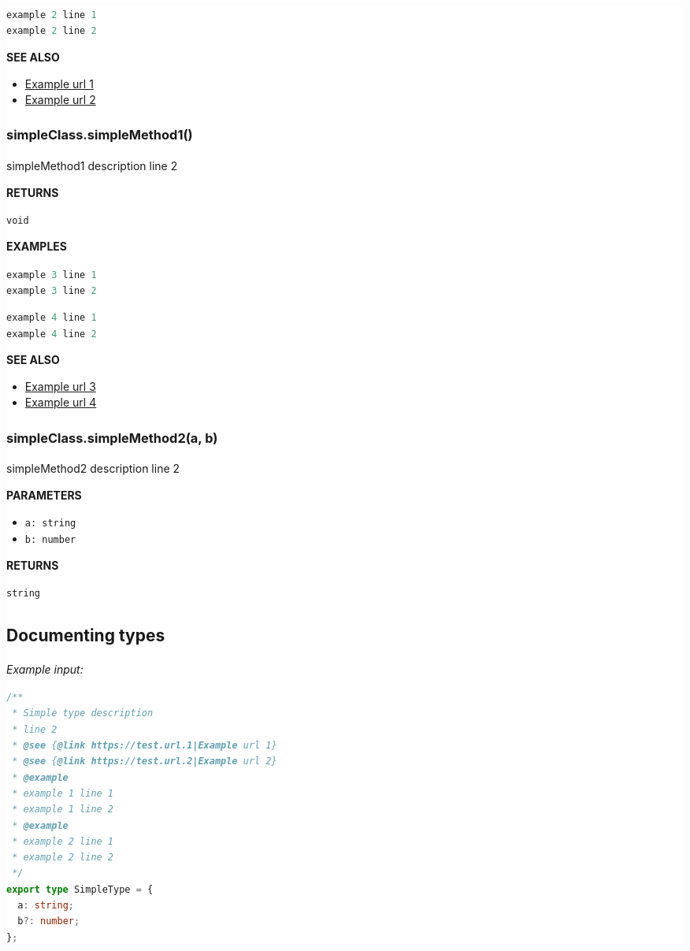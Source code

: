 ```typescript
example 2 line 1
example 2 line 2
```

**SEE ALSO**

* [Example url 1](https://test.url.1)
* [Example url 2](https://test.url.2)

### simpleClass.simpleMethod1\(\)

simpleMethod1 description line 2

**RETURNS**

`void`

**EXAMPLES**

```typescript
example 3 line 1
example 3 line 2
```

```typescript
example 4 line 1
example 4 line 2
```

**SEE ALSO**

* [Example url 3](https://test.url.3)
* [Example url 4](https://test.url.4)

### simpleClass.simpleMethod2\(a, b\)

simpleMethod2 description line 2

**PARAMETERS**

* `a: string`
* `b: number`

**RETURNS**

`string`

## Documenting types

_Example input:_

```typescript
/**
 * Simple type description
 * line 2
 * @see {@link https://test.url.1|Example url 1}
 * @see {@link https://test.url.2|Example url 2}
 * @example
 * example 1 line 1
 * example 1 line 2
 * @example
 * example 2 line 1
 * example 2 line 2
 */
export type SimpleType = {
  a: string;
  b?: number;
};
```
